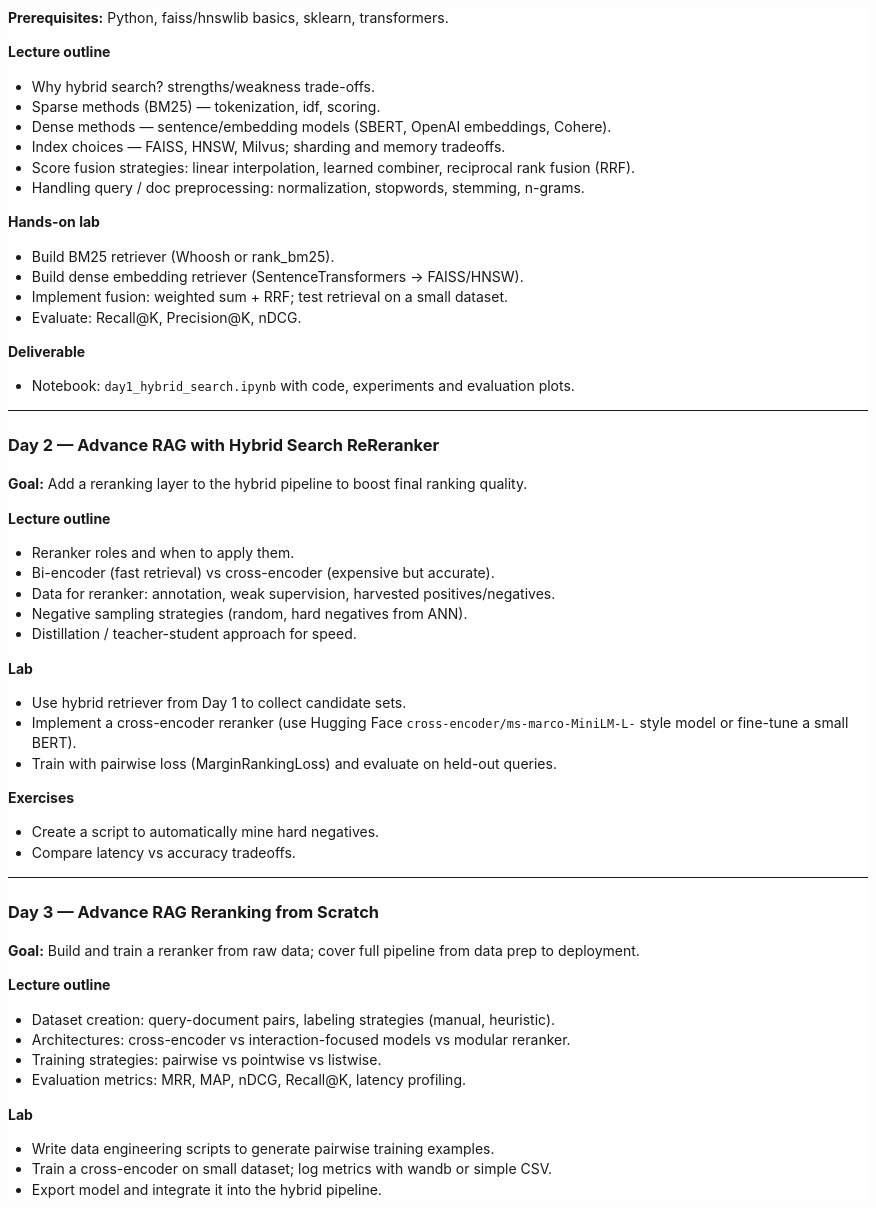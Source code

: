 **Prerequisites:** Python, faiss/hnswlib basics, sklearn, transformers.

**Lecture outline**
- Why hybrid search? strengths/weakness trade-offs.
- Sparse methods (BM25) — tokenization, idf, scoring.
- Dense methods — sentence/embedding models (SBERT, OpenAI embeddings, Cohere).
- Index choices — FAISS, HNSW, Milvus; sharding and memory tradeoffs.
- Score fusion strategies: linear interpolation, learned combiner, reciprocal rank fusion (RRF).
- Handling query / doc preprocessing: normalization, stopwords, stemming, n-grams.

**Hands-on lab**
- Build BM25 retriever (Whoosh or rank_bm25).
- Build dense embedding retriever (SentenceTransformers → FAISS/HNSW).
- Implement fusion: weighted sum + RRF; test retrieval on a small dataset.
- Evaluate: Recall@K, Precision@K, nDCG.

**Deliverable**
- Notebook: `day1_hybrid_search.ipynb` with code, experiments and evaluation plots.

---

### Day 2 — **Advance RAG with Hybrid Search ReReranker**
**Goal:** Add a reranking layer to the hybrid pipeline to boost final ranking quality.

**Lecture outline**
- Reranker roles and when to apply them.
- Bi-encoder (fast retrieval) vs cross-encoder (expensive but accurate).
- Data for reranker: annotation, weak supervision, harvested positives/negatives.
- Negative sampling strategies (random, hard negatives from ANN).
- Distillation / teacher-student approach for speed.

**Lab**
- Use hybrid retriever from Day 1 to collect candidate sets.
- Implement a cross-encoder reranker (use Hugging Face `cross-encoder/ms-marco-MiniLM-L-` style model or fine-tune a small BERT).
- Train with pairwise loss (MarginRankingLoss) and evaluate on held-out queries.

**Exercises**
- Create a script to automatically mine hard negatives.
- Compare latency vs accuracy tradeoffs.

---

### Day 3 — **Advance RAG Reranking from Scratch**
**Goal:** Build and train a reranker from raw data; cover full pipeline from data prep to deployment.

**Lecture outline**
- Dataset creation: query-document pairs, labeling strategies (manual, heuristic).
- Architectures: cross-encoder vs interaction-focused models vs modular reranker.
- Training strategies: pairwise vs pointwise vs listwise.
- Evaluation metrics: MRR, MAP, nDCG, Recall@K, latency profiling.

**Lab**
- Write data engineering scripts to generate pairwise training examples.
- Train a cross-encoder on small dataset; log metrics with wandb or simple CSV.
- Export model and integrate it into the hybrid pipeline.
